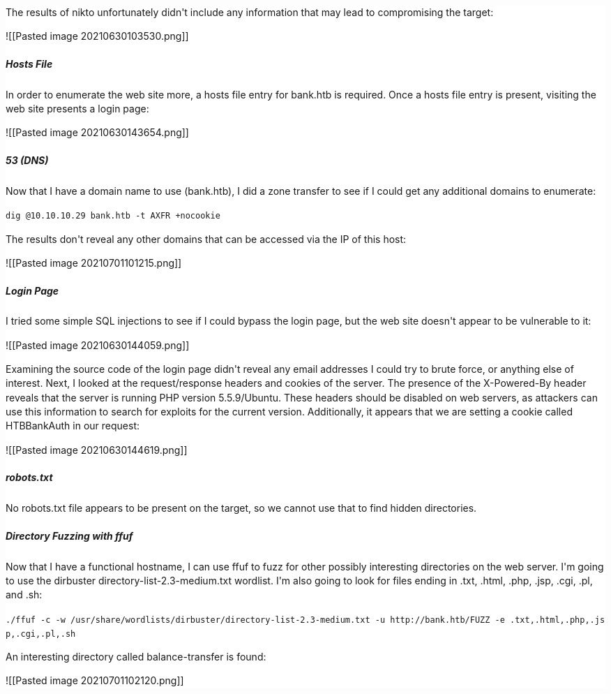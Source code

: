 The results of nikto unfortunately didn't include any information that may lead to compromising the target:

![[Pasted image 20210630103530.png]]

##### Hosts File
In order to enumerate the web site more, a hosts file entry for bank.htb is required. Once a hosts file entry is present, visiting the web site presents a login page:

![[Pasted image 20210630143654.png]]

##### 53 (DNS)
Now that I have a domain name to use (bank.htb), I did a zone transfer to see if I could get any additional domains to enumerate:

```
dig @10.10.10.29 bank.htb -t AXFR +nocookie
```

The results don't reveal any other domains that can be accessed via the IP of this host:

![[Pasted image 20210701101215.png]]

##### Login Page
I tried some simple SQL injections to see if I could bypass the login page, but the web site doesn't appear to be vulnerable to it:

![[Pasted image 20210630144059.png]]

Examining the source code of the login page didn't reveal any email addresses I could try to brute force, or anything else of interest. Next, I looked at the request/response headers and cookies of the server. The presence of the X-Powered-By header reveals that the server is running PHP version 5.5.9/Ubuntu. These headers should be disabled on web servers, as attackers can use this information to search for exploits for the current version. Additionally, it appears that we are setting a cookie called HTBBankAuth in our request:

![[Pasted image 20210630144619.png]]

##### robots.txt
No robots.txt file appears to be present on the target, so we cannot use that to find hidden directories.

##### Directory Fuzzing with ffuf
Now that I have a functional hostname, I can use ffuf to fuzz for other possibly interesting directories on the web server. I'm going to use the dirbuster directory-list-2.3-medium.txt wordlist. I'm also going to look for files ending in .txt, .html, .php, .jsp, .cgi, .pl, and .sh:

```
./ffuf -c -w /usr/share/wordlists/dirbuster/directory-list-2.3-medium.txt -u http://bank.htb/FUZZ -e .txt,.html,.php,.jsp,.cgi,.pl,.sh
```
 
An interesting directory called balance-transfer is found:

![[Pasted image 20210701102120.png]]
